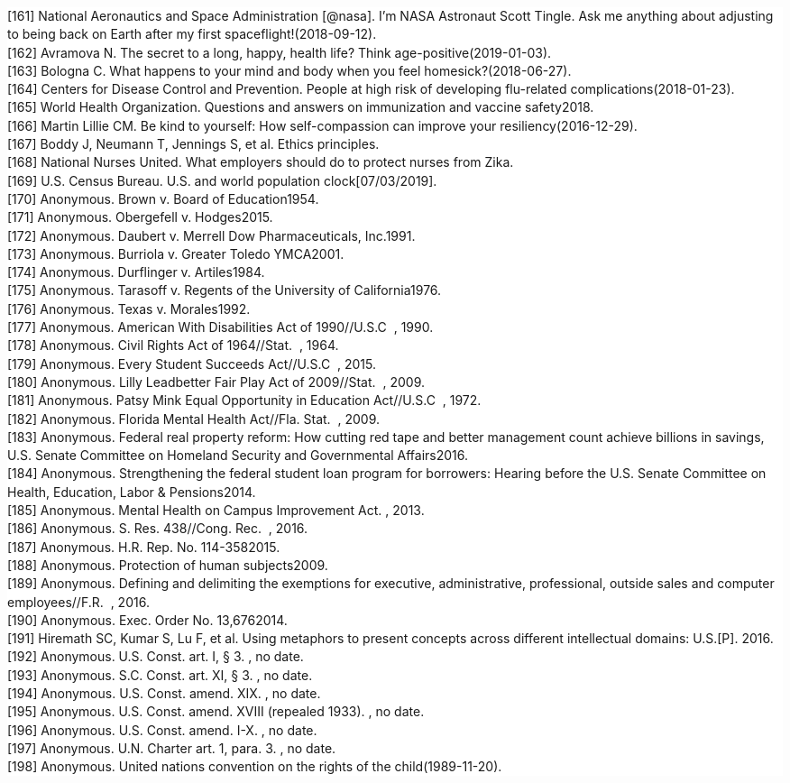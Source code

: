   <div class="csl-entry">[161]	National Aeronautics and Space Administration [@nasa]. I’m NASA Astronaut Scott Tingle. Ask me anything about adjusting to being back on Earth after my first spaceflight!(2018-09-12).</div>
  <div class="csl-entry">[162]	Avramova N. The secret to a long, happy, health life? Think age-positive(2019-01-03).</div>
  <div class="csl-entry">[163]	Bologna C. What happens to your mind and body when you feel homesick?(2018-06-27).</div>
  <div class="csl-entry">[164]	Centers for Disease Control and Prevention. People at high risk of developing flu-related complications(2018-01-23).</div>
  <div class="csl-entry">[165]	World Health Organization. Questions and answers on immunization and vaccine safety2018.</div>
  <div class="csl-entry">[166]	Martin Lillie CM. Be kind to yourself: How self-compassion can improve your resiliency(2016-12-29).</div>
  <div class="csl-entry">[167]	Boddy J, Neumann T, Jennings S, et al. Ethics principles.</div>
  <div class="csl-entry">[168]	National Nurses United. What employers should do to protect nurses from Zika.</div>
  <div class="csl-entry">[169]	U.S. Census Bureau. U.S. and world population clock[07/03/2019].</div>
  <div class="csl-entry">[170]	Anonymous. Brown v. Board of Education1954.</div>
  <div class="csl-entry">[171]	Anonymous. Obergefell v. Hodges2015.</div>
  <div class="csl-entry">[172]	Anonymous. Daubert v. Merrell Dow Pharmaceuticals, Inc.1991.</div>
  <div class="csl-entry">[173]	Anonymous. Burriola v. Greater Toledo YMCA2001.</div>
  <div class="csl-entry">[174]	Anonymous. Durflinger v. Artiles1984.</div>
  <div class="csl-entry">[175]	Anonymous. Tarasoff v. Regents of the University of California1976.</div>
  <div class="csl-entry">[176]	Anonymous. Texas v. Morales1992.</div>
  <div class="csl-entry">[177]	Anonymous. American With Disabilities Act of 1990//U.S.C  , 1990.</div>
  <div class="csl-entry">[178]	Anonymous. Civil Rights Act of 1964//Stat.  , 1964.</div>
  <div class="csl-entry">[179]	Anonymous. Every Student Succeeds Act//U.S.C  , 2015.</div>
  <div class="csl-entry">[180]	Anonymous. Lilly Leadbetter Fair Play Act of 2009//Stat.  , 2009.</div>
  <div class="csl-entry">[181]	Anonymous. Patsy Mink Equal Opportunity in Education Act//U.S.C  , 1972.</div>
  <div class="csl-entry">[182]	Anonymous. Florida Mental Health Act//Fla. Stat.  , 2009.</div>
  <div class="csl-entry">[183]	Anonymous. Federal real property reform: How cutting red tape and better management count achieve billions in savings, U.S. Senate Committee on Homeland Security and Governmental Affairs2016.</div>
  <div class="csl-entry">[184]	Anonymous. Strengthening the federal student loan program for borrowers: Hearing before the U.S. Senate Committee on Health, Education, Labor &#38; Pensions2014.</div>
  <div class="csl-entry">[185]	Anonymous. Mental Health on Campus Improvement Act. , 2013.</div>
  <div class="csl-entry">[186]	Anonymous. S. Res. 438//Cong. Rec.  , 2016.</div>
  <div class="csl-entry">[187]	Anonymous. H.R. Rep. No. 114-3582015.</div>
  <div class="csl-entry">[188]	Anonymous. Protection of human subjects2009.</div>
  <div class="csl-entry">[189]	Anonymous. Defining and delimiting the exemptions for executive, administrative, professional, outside sales and computer employees//F.R.  , 2016.</div>
  <div class="csl-entry">[190]	Anonymous. Exec. Order No. 13,6762014.</div>
  <div class="csl-entry">[191]	Hiremath SC, Kumar S, Lu F, et al. Using metaphors to present concepts across different intellectual domains: U.S.[P]. 2016.</div>
  <div class="csl-entry">[192]	Anonymous. U.S. Const. art. I, § 3. , no date.</div>
  <div class="csl-entry">[193]	Anonymous. S.C. Const. art. XI, § 3. , no date.</div>
  <div class="csl-entry">[194]	Anonymous. U.S. Const. amend. XIX. , no date.</div>
  <div class="csl-entry">[195]	Anonymous. U.S. Const. amend. XVIII (repealed 1933). , no date.</div>
  <div class="csl-entry">[196]	Anonymous. U.S. Const. amend. I-X. , no date.</div>
  <div class="csl-entry">[197]	Anonymous. U.N. Charter art. 1, para. 3. , no date.</div>
  <div class="csl-entry">[198]	Anonymous. United nations convention on the rights of the child(1989-11-20).</div>
</div>
